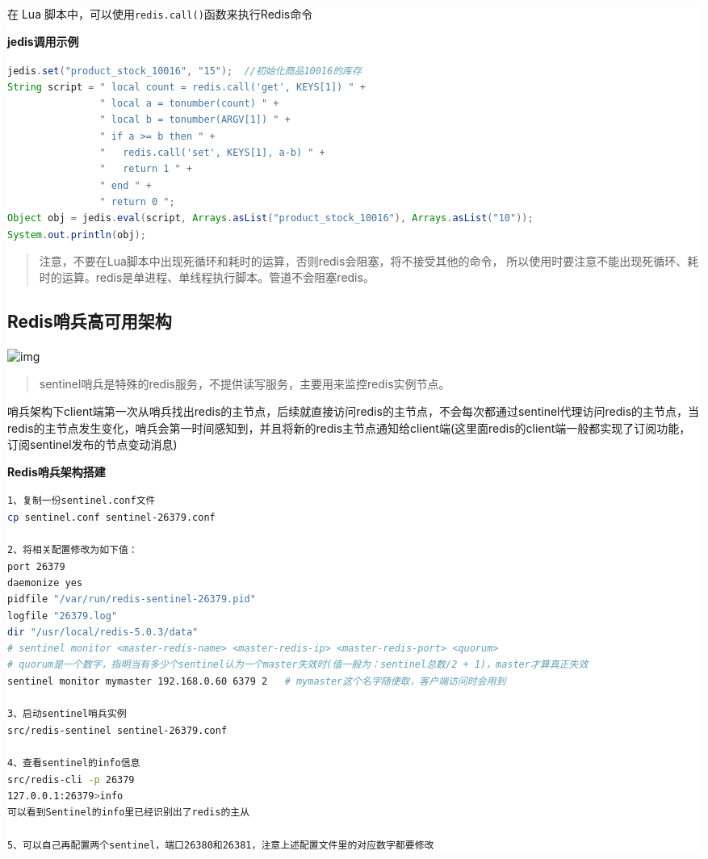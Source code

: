 在 Lua 脚本中，可以使用`redis.call()`函数来执行Redis命令

**jedis调用示例**

```java
jedis.set("product_stock_10016", "15");  //初始化商品10016的库存
String script = " local count = redis.call('get', KEYS[1]) " +
                " local a = tonumber(count) " +
                " local b = tonumber(ARGV[1]) " +
                " if a >= b then " +
                "   redis.call('set', KEYS[1], a-b) " +
                "   return 1 " +
                " end " +
                " return 0 ";
Object obj = jedis.eval(script, Arrays.asList("product_stock_10016"), Arrays.asList("10"));
System.out.println(obj);
```

> 注意，不要在Lua脚本中出现死循环和耗时的运算，否则redis会阻塞，将不接受其他的命令， 所以使用时要注意不能出现死循环、耗时的运算。redis是单进程、单线程执行脚本。管道不会阻塞redis。

## **Redis哨兵高可用架构**

![img](https://wwp-study-notes.oss-cn-nanjing.aliyuncs.com/imgs/Redis/80634.png)

> sentinel哨兵是特殊的redis服务，不提供读写服务，主要用来监控redis实例节点。

哨兵架构下client端第一次从哨兵找出redis的主节点，后续就直接访问redis的主节点，不会每次都通过sentinel代理访问redis的主节点，当redis的主节点发生变化，哨兵会第一时间感知到，并且将新的redis主节点通知给client端(这里面redis的client端一般都实现了订阅功能，订阅sentinel发布的节点变动消息)

**Redis哨兵架构搭建**

```sh
1、复制一份sentinel.conf文件
cp sentinel.conf sentinel-26379.conf

2、将相关配置修改为如下值：
port 26379
daemonize yes
pidfile "/var/run/redis-sentinel-26379.pid"
logfile "26379.log"
dir "/usr/local/redis-5.0.3/data"
# sentinel monitor <master-redis-name> <master-redis-ip> <master-redis-port> <quorum>
# quorum是一个数字，指明当有多少个sentinel认为一个master失效时(值一般为：sentinel总数/2 + 1)，master才算真正失效
sentinel monitor mymaster 192.168.0.60 6379 2   # mymaster这个名字随便取，客户端访问时会用到

3、启动sentinel哨兵实例
src/redis-sentinel sentinel-26379.conf

4、查看sentinel的info信息
src/redis-cli -p 26379
127.0.0.1:26379>info
可以看到Sentinel的info里已经识别出了redis的主从

5、可以自己再配置两个sentinel，端口26380和26381，注意上述配置文件里的对应数字都要修改
```
